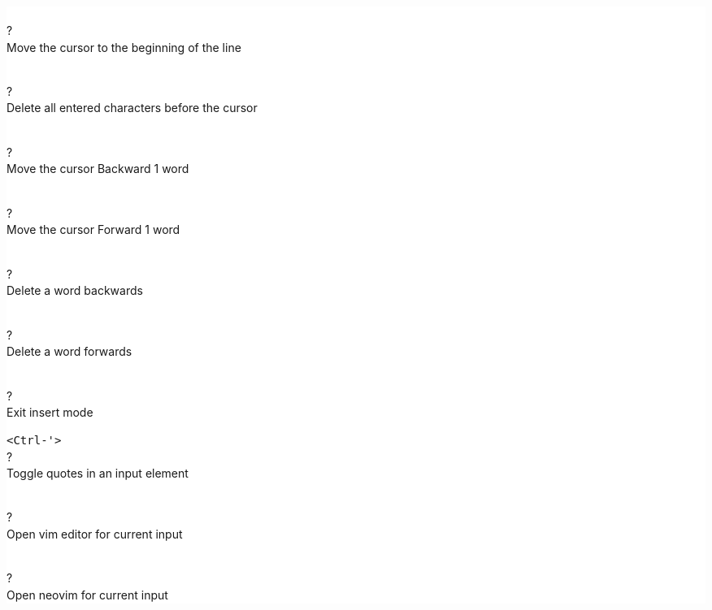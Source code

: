 <kbd><Ctrl-f></kbd>   
?   
Move the cursor to the beginning of the line   
   
<kbd><Ctrl-u></kbd>   
?   
Delete all entered characters before the cursor   
   
<kbd><Alt-b></kbd>   
?   
Move the cursor Backward 1 word   
   
<kbd><Alt-f></kbd>   
?   
Move the cursor Forward 1 word   
   
<kbd><Alt-w></kbd>   
?   
Delete a word backwards   
   
<kbd><Alt-d></kbd>   
?   
Delete a word forwards   
   
<kbd><Esc></kbd>   
?   
Exit insert mode   
   
<kbd><Ctrl-'></kbd>   
?   
Toggle quotes in an input element   
   
<kbd><Ctrl-i></kbd>   
?   
Open vim editor for current input   
   
<kbd><Ctrl-Alt-i></kbd>   
?   
Open neovim for current input
